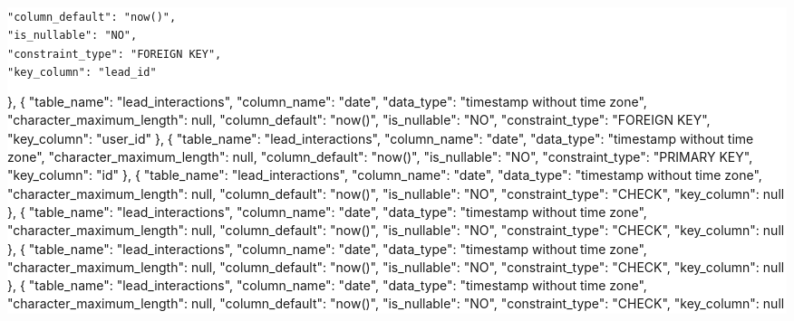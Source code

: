     "column_default": "now()",
    "is_nullable": "NO",
    "constraint_type": "FOREIGN KEY",
    "key_column": "lead_id"
  },
  {
    "table_name": "lead_interactions",
    "column_name": "date",
    "data_type": "timestamp without time zone",
    "character_maximum_length": null,
    "column_default": "now()",
    "is_nullable": "NO",
    "constraint_type": "FOREIGN KEY",
    "key_column": "user_id"
  },
  {
    "table_name": "lead_interactions",
    "column_name": "date",
    "data_type": "timestamp without time zone",
    "character_maximum_length": null,
    "column_default": "now()",
    "is_nullable": "NO",
    "constraint_type": "PRIMARY KEY",
    "key_column": "id"
  },
  {
    "table_name": "lead_interactions",
    "column_name": "date",
    "data_type": "timestamp without time zone",
    "character_maximum_length": null,
    "column_default": "now()",
    "is_nullable": "NO",
    "constraint_type": "CHECK",
    "key_column": null
  },
  {
    "table_name": "lead_interactions",
    "column_name": "date",
    "data_type": "timestamp without time zone",
    "character_maximum_length": null,
    "column_default": "now()",
    "is_nullable": "NO",
    "constraint_type": "CHECK",
    "key_column": null
  },
  {
    "table_name": "lead_interactions",
    "column_name": "date",
    "data_type": "timestamp without time zone",
    "character_maximum_length": null,
    "column_default": "now()",
    "is_nullable": "NO",
    "constraint_type": "CHECK",
    "key_column": null
  },
  {
    "table_name": "lead_interactions",
    "column_name": "date",
    "data_type": "timestamp without time zone",
    "character_maximum_length": null,
    "column_default": "now()",
    "is_nullable": "NO",
    "constraint_type": "CHECK",
    "key_column": null